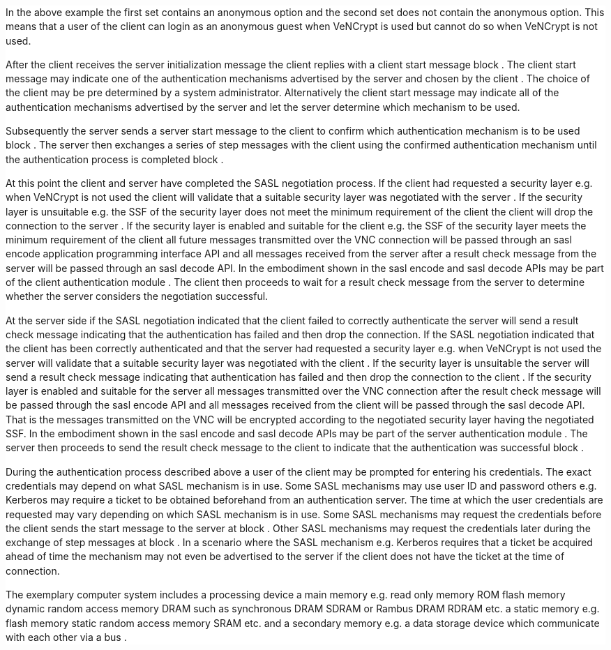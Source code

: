 In the above example the first set contains an anonymous option and the second set does not contain the anonymous option. This means that a user of the client can login as an anonymous guest when VeNCrypt is used but cannot do so when VeNCrypt is not used.

After the client receives the server initialization message the client replies with a client start message block . The client start message may indicate one of the authentication mechanisms advertised by the server and chosen by the client . The choice of the client may be pre determined by a system administrator. Alternatively the client start message may indicate all of the authentication mechanisms advertised by the server and let the server determine which mechanism to be used.

Subsequently the server sends a server start message to the client to confirm which authentication mechanism is to be used block . The server then exchanges a series of step messages with the client using the confirmed authentication mechanism until the authentication process is completed block .

At this point the client and server have completed the SASL negotiation process. If the client had requested a security layer e.g. when VeNCrypt is not used the client will validate that a suitable security layer was negotiated with the server . If the security layer is unsuitable e.g. the SSF of the security layer does not meet the minimum requirement of the client the client will drop the connection to the server . If the security layer is enabled and suitable for the client e.g. the SSF of the security layer meets the minimum requirement of the client all future messages transmitted over the VNC connection will be passed through an sasl encode application programming interface API and all messages received from the server after a result check message from the server will be passed through an sasl decode API. In the embodiment shown in the sasl encode and sasl decode APIs may be part of the client authentication module . The client then proceeds to wait for a result check message from the server to determine whether the server considers the negotiation successful.

At the server side if the SASL negotiation indicated that the client failed to correctly authenticate the server will send a result check message indicating that the authentication has failed and then drop the connection. If the SASL negotiation indicated that the client has been correctly authenticated and that the server had requested a security layer e.g. when VeNCrypt is not used the server will validate that a suitable security layer was negotiated with the client . If the security layer is unsuitable the server will send a result check message indicating that authentication has failed and then drop the connection to the client . If the security layer is enabled and suitable for the server all messages transmitted over the VNC connection after the result check message will be passed through the sasl encode API and all messages received from the client will be passed through the sasl decode API. That is the messages transmitted on the VNC will be encrypted according to the negotiated security layer having the negotiated SSF. In the embodiment shown in the sasl encode and sasl decode APIs may be part of the server authentication module . The server then proceeds to send the result check message to the client to indicate that the authentication was successful block .

During the authentication process described above a user of the client may be prompted for entering his credentials. The exact credentials may depend on what SASL mechanism is in use. Some SASL mechanisms may use user ID and password others e.g. Kerberos may require a ticket to be obtained beforehand from an authentication server. The time at which the user credentials are requested may vary depending on which SASL mechanism is in use. Some SASL mechanisms may request the credentials before the client sends the start message to the server at block . Other SASL mechanisms may request the credentials later during the exchange of step messages at block . In a scenario where the SASL mechanism e.g. Kerberos requires that a ticket be acquired ahead of time the mechanism may not even be advertised to the server if the client does not have the ticket at the time of connection.

The exemplary computer system includes a processing device a main memory e.g. read only memory ROM flash memory dynamic random access memory DRAM such as synchronous DRAM SDRAM or Rambus DRAM RDRAM etc. a static memory e.g. flash memory static random access memory SRAM etc. and a secondary memory e.g. a data storage device which communicate with each other via a bus .
